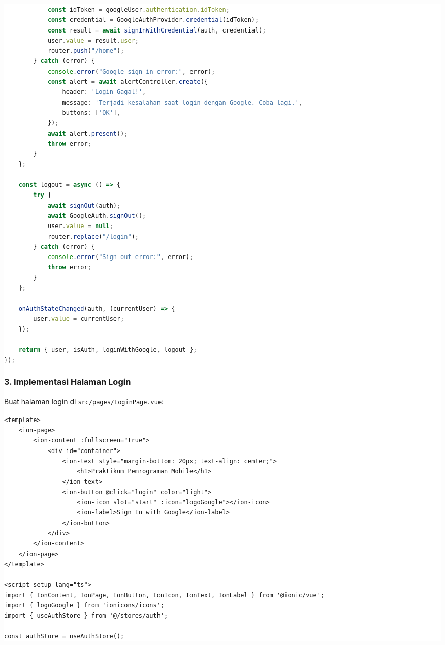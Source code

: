 ```typescript
            const idToken = googleUser.authentication.idToken;
            const credential = GoogleAuthProvider.credential(idToken);
            const result = await signInWithCredential(auth, credential);
            user.value = result.user;
            router.push("/home");
        } catch (error) {
            console.error("Google sign-in error:", error);
            const alert = await alertController.create({
                header: 'Login Gagal!',
                message: 'Terjadi kesalahan saat login dengan Google. Coba lagi.',
                buttons: ['OK'],
            });
            await alert.present();
            throw error;
        }
    };

    const logout = async () => {
        try {
            await signOut(auth);
            await GoogleAuth.signOut();
            user.value = null;
            router.replace("/login");
        } catch (error) {
            console.error("Sign-out error:", error);
            throw error;
        }
    };

    onAuthStateChanged(auth, (currentUser) => {
        user.value = currentUser;
    });

    return { user, isAuth, loginWithGoogle, logout };
});
```

### 3. Implementasi Halaman Login
Buat halaman login di `src/pages/LoginPage.vue`:

```vue
<template>
    <ion-page>
        <ion-content :fullscreen="true">
            <div id="container">
                <ion-text style="margin-bottom: 20px; text-align: center;">
                    <h1>Praktikum Pemrograman Mobile</h1>
                </ion-text>
                <ion-button @click="login" color="light">
                    <ion-icon slot="start" :icon="logoGoogle"></ion-icon>
                    <ion-label>Sign In with Google</ion-label>
                </ion-button>
            </div>
        </ion-content>
    </ion-page>
</template>

<script setup lang="ts">
import { IonContent, IonPage, IonButton, IonIcon, IonText, IonLabel } from '@ionic/vue';
import { logoGoogle } from 'ionicons/icons';
import { useAuthStore } from '@/stores/auth';

const authStore = useAuthStore();
```